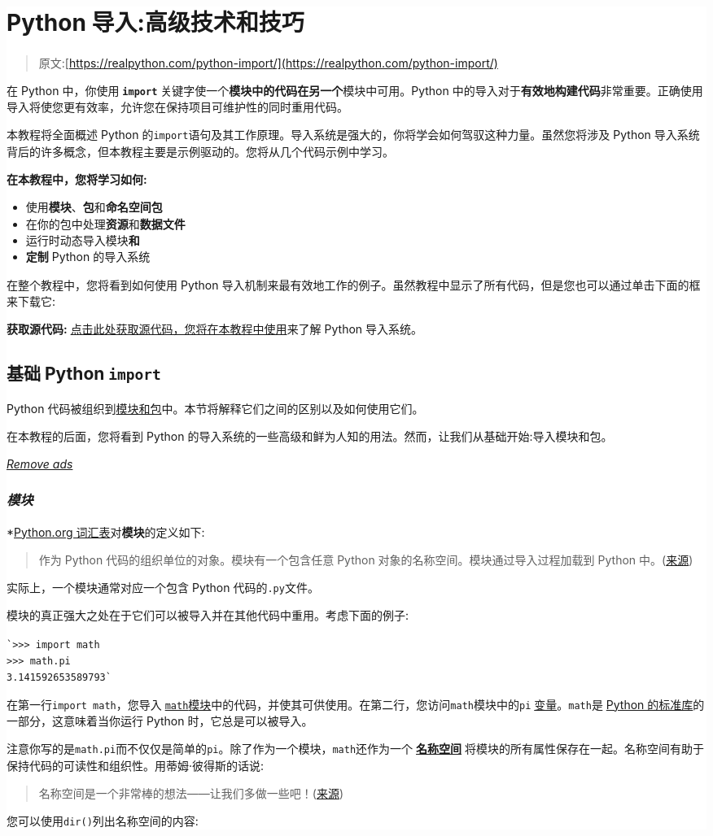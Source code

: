 # Python 导入:高级技术和技巧

> 原文:[https://realpython.com/python-import/](https://realpython.com/python-import/)

在 Python 中，你使用 **`import`** 关键字使一个**模块中的代码在另一个**模块中可用。Python 中的导入对于**有效地构建代码**非常重要。正确使用导入将使您更有效率，允许您在保持项目可维护性的同时重用代码。

本教程将全面概述 Python 的`import`语句及其工作原理。导入系统是强大的，你将学会如何驾驭这种力量。虽然您将涉及 Python 导入系统背后的许多概念，但本教程主要是示例驱动的。您将从几个代码示例中学习。

**在本教程中，您将学习如何:**

*   使用**模块**、**包**和**命名空间包**
*   在你的包中处理**资源**和**数据文件**
*   运行时动态导入模块**和**
*   **定制** Python 的导入系统

在整个教程中，您将看到如何使用 Python 导入机制来最有效地工作的例子。虽然教程中显示了所有代码，但是您也可以通过单击下面的框来下载它:

**获取源代码:** [点击此处获取源代码，您将在本教程中使用](https://realpython.com/bonus/python-import/)来了解 Python 导入系统。

## 基础 Python `import`

Python 代码被组织到[模块和包](https://realpython.com/python-modules-packages)中。本节将解释它们之间的区别以及如何使用它们。

在本教程的后面，您将看到 Python 的导入系统的一些高级和鲜为人知的用法。然而，让我们从基础开始:导入模块和包。

[*Remove ads*](/account/join/)

### *模块*

 *[Python.org 词汇表](https://docs.python.org/glossary.html)对**模块**的定义如下:

> 作为 Python 代码的组织单位的对象。模块有一个包含任意 Python 对象的名称空间。模块通过导入过程加载到 Python 中。([来源](https://docs.python.org/glossary.html#term-module))

实际上，一个模块通常对应一个包含 Python 代码的`.py`文件。

模块的真正强大之处在于它们可以被导入并在其他代码中重用。考虑下面的例子:

>>>

```
`>>> import math
>>> math.pi
3.141592653589793` 
```

在第一行`import math`，您导入 [`math`模块](https://realpython.com/python-math-module/)中的代码，并使其可供使用。在第二行，您访问`math`模块中的`pi` [变量](https://realpython.com/python-variables/)。`math`是 [Python 的标准库](https://docs.python.org/library/index.html)的一部分，这意味着当你运行 Python 时，它总是可以被导入。

注意你写的是`math.pi`而不仅仅是简单的`pi`。除了作为一个模块，`math`还作为一个 [**名称空间**](https://realpython.com/python-namespaces-scope/) 将模块的所有属性保存在一起。名称空间有助于保持代码的可读性和组织性。用蒂姆·彼得斯的话说:

> 名称空间是一个非常棒的想法——让我们多做一些吧！([来源](https://www.python.org/dev/peps/pep-0020/))

您可以使用`dir()`列出名称空间的内容:
